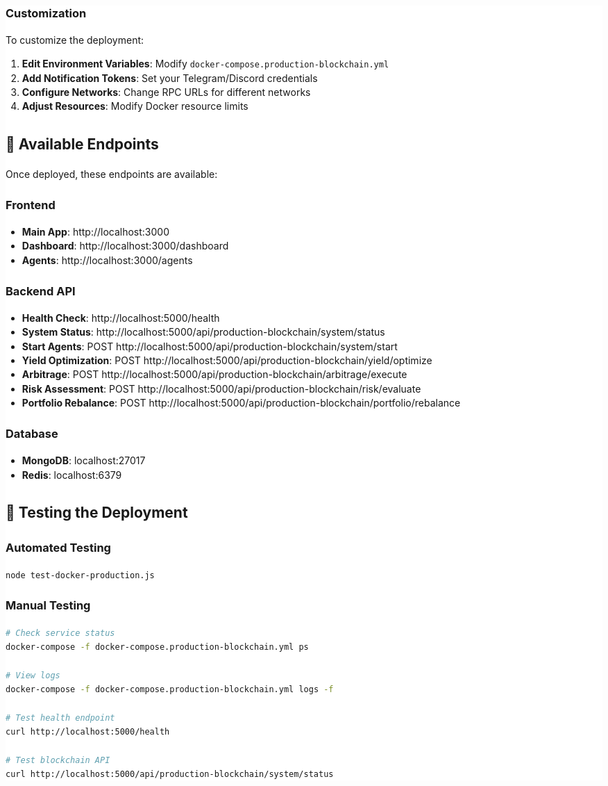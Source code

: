 ### Customization

To customize the deployment:

1. **Edit Environment Variables**: Modify `docker-compose.production-blockchain.yml`
2. **Add Notification Tokens**: Set your Telegram/Discord credentials
3. **Configure Networks**: Change RPC URLs for different networks
4. **Adjust Resources**: Modify Docker resource limits

## 📡 Available Endpoints

Once deployed, these endpoints are available:

### Frontend
- **Main App**: http://localhost:3000
- **Dashboard**: http://localhost:3000/dashboard
- **Agents**: http://localhost:3000/agents

### Backend API
- **Health Check**: http://localhost:5000/health
- **System Status**: http://localhost:5000/api/production-blockchain/system/status
- **Start Agents**: POST http://localhost:5000/api/production-blockchain/system/start
- **Yield Optimization**: POST http://localhost:5000/api/production-blockchain/yield/optimize
- **Arbitrage**: POST http://localhost:5000/api/production-blockchain/arbitrage/execute
- **Risk Assessment**: POST http://localhost:5000/api/production-blockchain/risk/evaluate
- **Portfolio Rebalance**: POST http://localhost:5000/api/production-blockchain/portfolio/rebalance

### Database
- **MongoDB**: localhost:27017
- **Redis**: localhost:6379

## 🧪 Testing the Deployment

### Automated Testing
```bash
node test-docker-production.js
```

### Manual Testing
```bash
# Check service status
docker-compose -f docker-compose.production-blockchain.yml ps

# View logs
docker-compose -f docker-compose.production-blockchain.yml logs -f

# Test health endpoint
curl http://localhost:5000/health

# Test blockchain API
curl http://localhost:5000/api/production-blockchain/system/status
```
